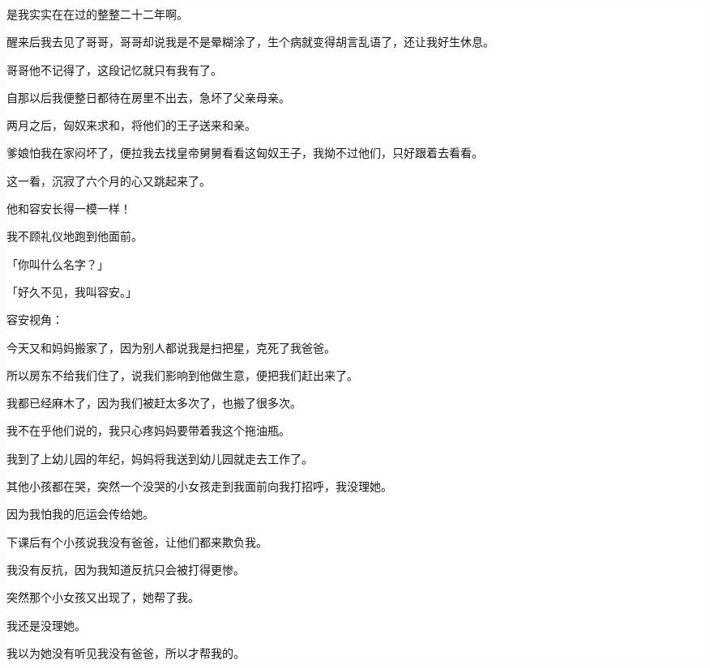 
是我实实在在过的整整二十二年啊。


醒来后我去见了哥哥，哥哥却说我是不是晕糊涂了，生个病就变得胡言乱语了，还让我好生休息。


哥哥他不记得了，这段记忆就只有我有了。


自那以后我便整日都待在房里不出去，急坏了父亲母亲。


两月之后，匈奴来求和，将他们的王子送来和亲。


爹娘怕我在家闷坏了，便拉我去找皇帝舅舅看看这匈奴王子，我拗不过他们，只好跟着去看看。


这一看，沉寂了六个月的心又跳起来了。


他和容安长得一模一样！


我不顾礼仪地跑到他面前。


「你叫什么名字？」


「好久不见，我叫容安。」


容安视角：


今天又和妈妈搬家了，因为别人都说我是扫把星，克死了我爸爸。


所以房东不给我们住了，说我们影响到他做生意，便把我们赶出来了。


我都已经麻木了，因为我们被赶太多次了，也搬了很多次。


我不在乎他们说的，我只心疼妈妈要带着我这个拖油瓶。


我到了上幼儿园的年纪，妈妈将我送到幼儿园就走去工作了。


其他小孩都在哭，突然一个没哭的小女孩走到我面前向我打招呼，我没理她。


因为我怕我的厄运会传给她。


下课后有个小孩说我没有爸爸，让他们都来欺负我。


我没有反抗，因为我知道反抗只会被打得更惨。


突然那个小女孩又出现了，她帮了我。


我还是没理她。


我以为她没有听见我没有爸爸，所以才帮我的。

